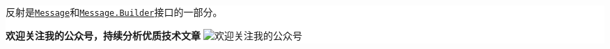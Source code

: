 反射是[`Message`](https://developers.google.cn/protocol-buffers/docs/reference/java/com/google/protobuf/Message)和[`Message.Builder`](https://developers.google.cn/protocol-buffers/docs/reference/java/com/google/protobuf/Message.Builder)接口的一部分。



**欢迎关注我的公众号，持续分析优质技术文章**
![欢迎关注我的公众号](https://img-blog.csdnimg.cn/20190906092641631.jpg?x-oss-process=image/watermark,type_ZmFuZ3poZW5naGVpdGk,shadow_10,text_aHR0cHM6Ly9ibG9nLmNzZG4ubmV0L2JhaWR1XzMyMjM3NzE5,size_16,color_FFFFFF,t_70)

